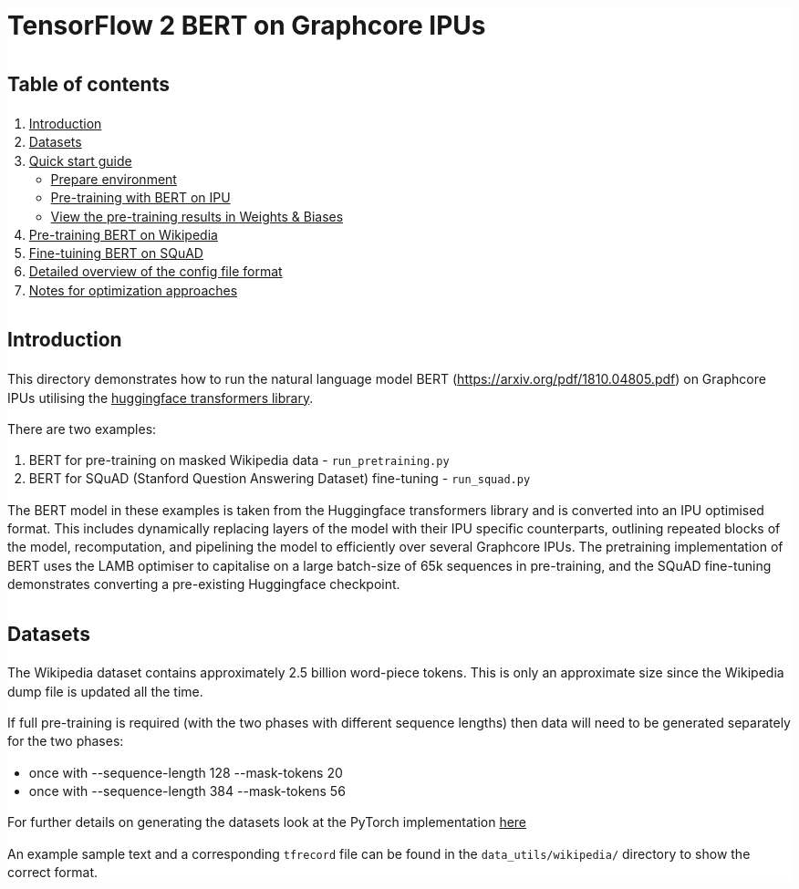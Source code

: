 # TensorFlow 2 BERT on Graphcore IPUs

## Table of contents

1. [Introduction](#intro)
2. [Datasets](#datasets)
3. [Quick start guide](#quick_start)
    * [Prepare environment](#prep_env)
    * [Pre-training with BERT on IPU](#pretrain_IPU)
    * [View the pre-training results in Weights & Biases](#wandb)
4. [Pre-training BERT on Wikipedia](#large_wiki)
5. [Fine-tuining BERT on SQuAD](#large_squad)
6. [Detailed overview of the config file format](#config)
7. [Notes for optimization approaches](#optimization)

## Introduction <a name='intro' ></a>

This directory demonstrates how to run the natural language model BERT (https://arxiv.org/pdf/1810.04805.pdf) on Graphcore IPUs utilising the [huggingface transformers library](https://huggingface.co/docs/transformers/index). 

There are two examples:

1. BERT for pre-training on masked Wikipedia data - `run_pretraining.py`
2. BERT for SQuAD (Stanford Question Answering Dataset) fine-tuning - `run_squad.py`

The BERT model in these examples is taken from the Huggingface transformers library and is converted into an IPU optimised format. 
This includes dynamically replacing layers of the model with their IPU specific counterparts, outlining repeated blocks of the model, recomputation, and pipelining the model to efficiently over several Graphcore IPUs.
The pretraining implementation of BERT uses the LAMB optimiser to capitalise on a large batch-size of 65k sequences in pre-training, and the SQuAD fine-tuning demonstrates converting a pre-existing Huggingface checkpoint. 

## Datasets <a name="datasets"></a>

The Wikipedia dataset contains approximately 2.5 billion word-piece tokens. This is only an approximate size since the Wikipedia dump file is updated all the time.

If full pre-training is required (with the two phases with different sequence lengths) then data will need to be generated separately for the two phases:

* once with --sequence-length 128 --mask-tokens 20
* once with --sequence-length 384 --mask-tokens 56

For further details on generating the datasets look at the PyTorch implementation [here](https://github.com/graphcore/examples/blob/v2.3.0/applications/pytorch/bert/README.md)

An example sample text and a corresponding `tfrecord` file can be found in the `data_utils/wikipedia/` directory to show the correct format.

